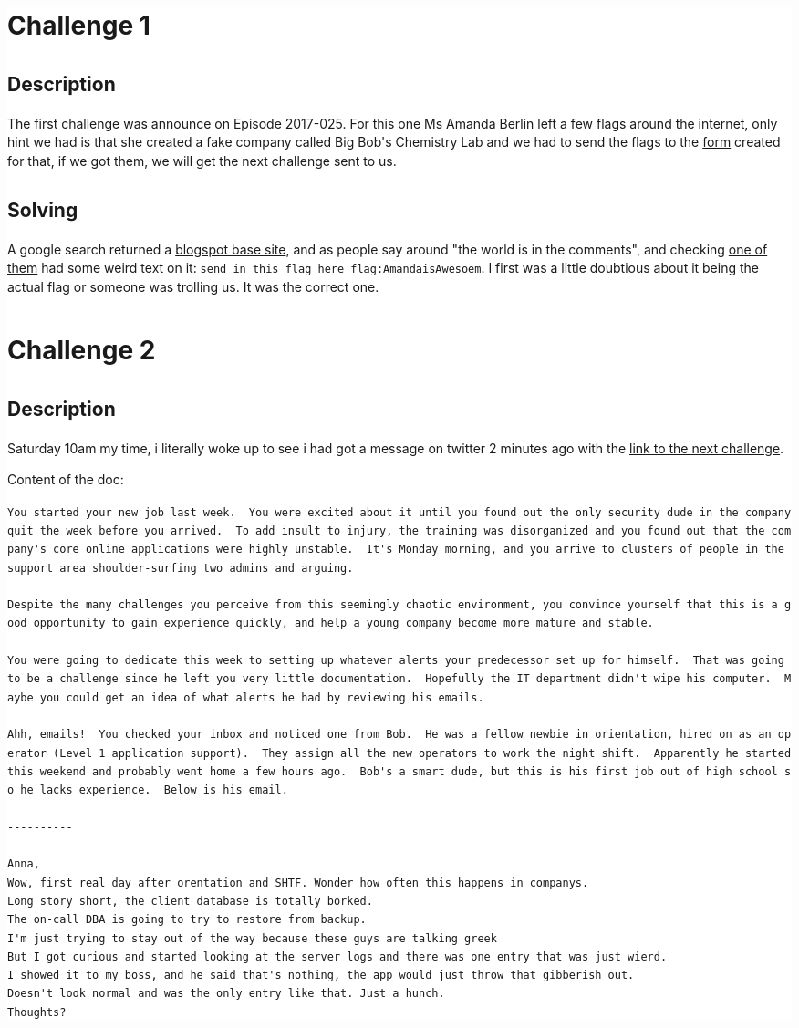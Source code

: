 # Challenge 1

## Description
The first challenge was announce on [Episode 2017-025](http://brakeingsecurity.com/2017-025-how-will-gdpr-affect-your-biz-with-wendyck-and-derbycon-ctf-info). For this one Ms Amanda Berlin left a few flags around the internet, only hint we had is that she created a fake company called Big Bob's Chemistry Lab and we had to send the flags to the [form](https://goo.gl/forms/iUEVHNuSYr34OZA22) created for that, if we got them, we will get the next challenge sent to us.


## Solving
A google search returned a [blogspot base site](http://bigbobschemistrylab.blogspot.pe/), and as people say around "the world is in the comments", and checking [one of them](http://bigbobschemistrylab.blogspot.pe/2017/07/lab-fanfic.html#comments) had some weird text on it: `send in this flag here flag:AmandaisAwesoem`. I first was a little doubtious about it being the actual flag or someone was trolling us. It was the correct one.

# Challenge 2

## Description
Saturday 10am my time, i literally woke up to see i had got a message on twitter 2 minutes ago with the [link to the next challenge](https://docs.google.com/document/d/1Vl4esXSorZGEPOwRjJmFgp9m3XW1vnm5utGu4zLe9rE/edit). 

Content of the doc:
```
You started your new job last week.  You were excited about it until you found out the only security dude in the company quit the week before you arrived.  To add insult to injury, the training was disorganized and you found out that the company's core online applications were highly unstable.  It's Monday morning, and you arrive to clusters of people in the support area shoulder-surfing two admins and arguing.  

Despite the many challenges you perceive from this seemingly chaotic environment, you convince yourself that this is a good opportunity to gain experience quickly, and help a young company become more mature and stable.

You were going to dedicate this week to setting up whatever alerts your predecessor set up for himself.  That was going to be a challenge since he left you very little documentation.  Hopefully the IT department didn't wipe his computer.  Maybe you could get an idea of what alerts he had by reviewing his emails.

Ahh, emails!  You checked your inbox and noticed one from Bob.  He was a fellow newbie in orientation, hired on as an operator (Level 1 application support).  They assign all the new operators to work the night shift.  Apparently he started this weekend and probably went home a few hours ago.  Bob's a smart dude, but this is his first job out of high school so he lacks experience.  Below is his email.

----------

Anna,
Wow, first real day after orentation and SHTF. Wonder how often this happens in companys.
Long story short, the client database is totally borked.
The on-call DBA is going to try to restore from backup.
I'm just trying to stay out of the way because these guys are talking greek
But I got curious and started looking at the server logs and there was one entry that was just wierd.
I showed it to my boss, and he said that's nothing, the app would just throw that gibberish out.
Doesn't look normal and was the only entry like that. Just a hunch.
Thoughts?

```